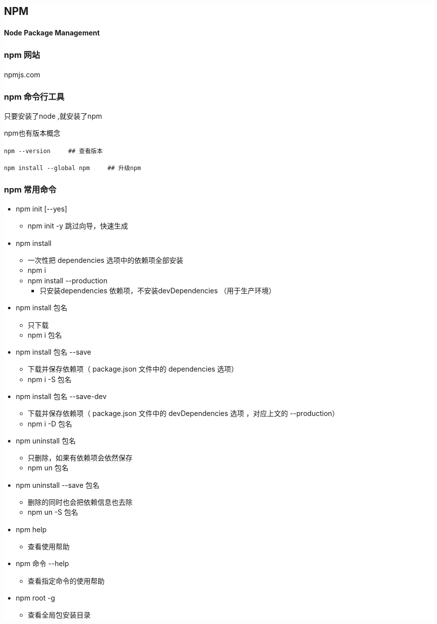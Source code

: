 ## NPM

**Node Package Management**

### npm 网站

npmjs.com

### npm 命令行工具

只要安装了node ,就安装了npm

npm也有版本概念

```shell
npm --version     ## 查看版本
```

```shell
npm install --global npm     ## 升级npm
```

### npm 常用命令

-   npm init [--yes]
    -   npm init -y 跳过向导，快速生成
-   npm install
    -   一次性把 dependencies 选项中的依赖项全部安装
    -   npm i
    -   npm install --production
        -   只安装dependencies 依赖项，不安装devDependencies （用于生产环境）
-   npm install 包名
    -   只下载
    -   npm i 包名
-   npm install 包名 --save
    -   下载并保存依赖项（ package.json 文件中的 dependencies 选项）
    -   npm i -S 包名
-   npm install 包名 --save-dev
    -   下载并保存依赖项（ package.json 文件中的 devDependencies 选项 ，对应上文的 --production）
    -   npm i -D 包名
-   npm uninstall 包名
    -   只删除，如果有依赖项会依然保存
    -   npm un 包名
-   npm uninstall --save 包名
    -   删除的同时也会把依赖信息也去除
    -   npm un -S 包名
-   npm help
    -   查看使用帮助
-   npm 命令 --help
    -   查看指定命令的使用帮助
-   npm root -g

    -   查看全局包安装目录

